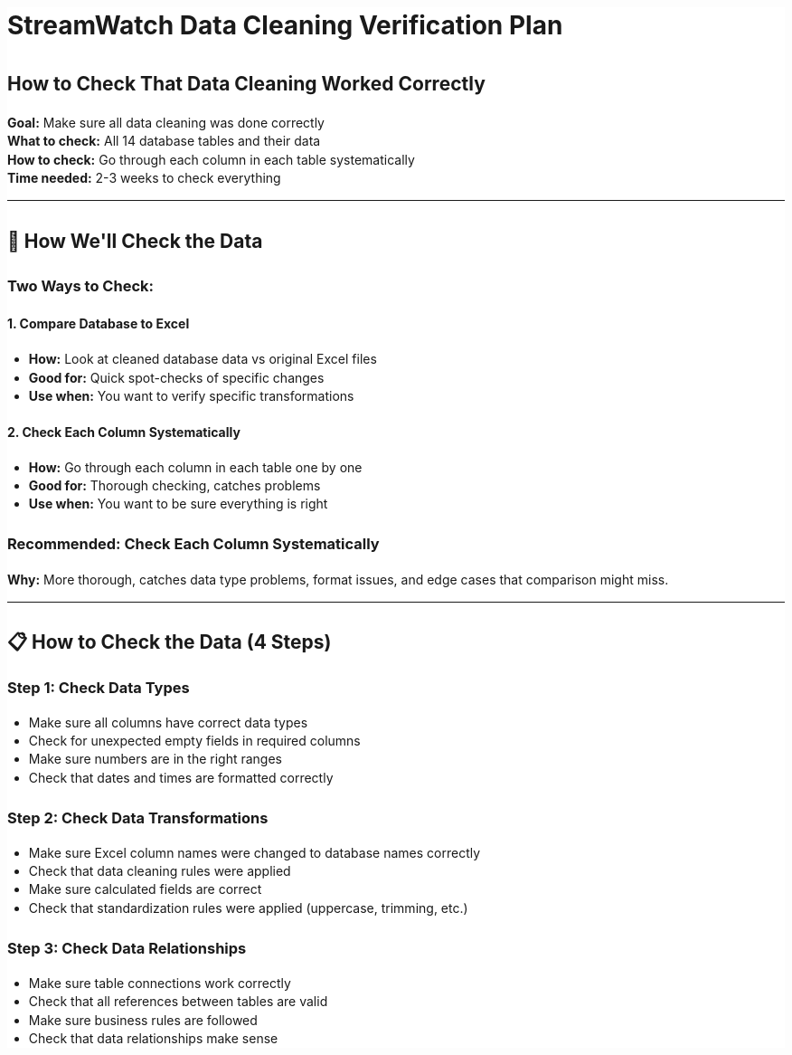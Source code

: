 # StreamWatch Data Cleaning Verification Plan
## How to Check That Data Cleaning Worked Correctly

**Goal:** Make sure all data cleaning was done correctly  
**What to check:** All 14 database tables and their data  
**How to check:** Go through each column in each table systematically  
**Time needed:** 2-3 weeks to check everything

---

## 🎯 **How We'll Check the Data**

### **Two Ways to Check:**

#### **1. Compare Database to Excel**
- **How:** Look at cleaned database data vs original Excel files
- **Good for:** Quick spot-checks of specific changes
- **Use when:** You want to verify specific transformations

#### **2. Check Each Column Systematically**
- **How:** Go through each column in each table one by one
- **Good for:** Thorough checking, catches problems
- **Use when:** You want to be sure everything is right

### **Recommended: Check Each Column Systematically**
**Why:** More thorough, catches data type problems, format issues, and edge cases that comparison might miss.

---

## 📋 **How to Check the Data (4 Steps)**

### **Step 1: Check Data Types**
- Make sure all columns have correct data types
- Check for unexpected empty fields in required columns
- Make sure numbers are in the right ranges
- Check that dates and times are formatted correctly

### **Step 2: Check Data Transformations**
- Make sure Excel column names were changed to database names correctly
- Check that data cleaning rules were applied
- Make sure calculated fields are correct
- Check that standardization rules were applied (uppercase, trimming, etc.)

### **Step 3: Check Data Relationships**
- Make sure table connections work correctly
- Check that all references between tables are valid
- Make sure business rules are followed
- Check that data relationships make sense
